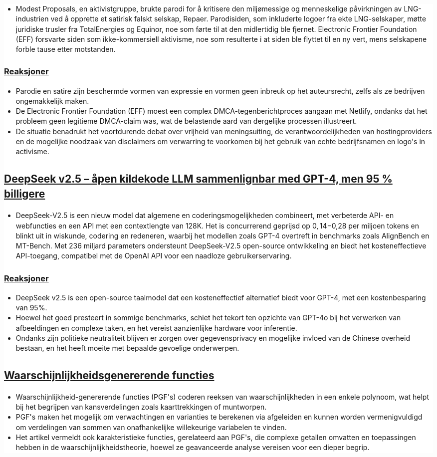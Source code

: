 - Modest Proposals, en aktivistgruppe, brukte parodi for å kritisere den miljømessige og menneskelige påvirkningen av LNG-industrien ved å opprette et satirisk falskt selskap, Repaer. Parodisiden, som inkluderte logoer fra ekte LNG-selskaper, møtte juridiske trusler fra TotalEnergies og Equinor, noe som førte til at den midlertidig ble fjernet. Electronic Frontier Foundation (EFF) forsvarte siden som ikke-kommersiell aktivisme, noe som resulterte i at siden ble flyttet til en ny vert, mens selskapene forble tause etter motstanden.

### [Reaksjoner](https://news.ycombinator.com/item?id=42006265)

- Parodie en satire zijn beschermde vormen van expressie en vormen geen inbreuk op het auteursrecht, zelfs als ze bedrijven ongemakkelijk maken.
- De Electronic Frontier Foundation (EFF) moest een complex DMCA-tegenberichtproces aangaan met Netlify, ondanks dat het probleem geen legitieme DMCA-claim was, wat de belastende aard van dergelijke processen illustreert.
- De situatie benadrukt het voortdurende debat over vrijheid van meningsuiting, de verantwoordelijkheden van hostingproviders en de mogelijke noodzaak van disclaimers om verwarring te voorkomen bij het gebruik van echte bedrijfsnamen en logo's in activisme.

## [DeepSeek v2.5 – åpen kildekode LLM sammenlignbar med GPT-4, men 95 % billigere](https://www.deepseek.com/)

- DeepSeek-V2.5 is een nieuw model dat algemene en coderingsmogelijkheden combineert, met verbeterde API- en webfuncties en een API met een contextlengte van 128K. Het is concurrerend geprijsd op $0,14-$0,28 per miljoen tokens en blinkt uit in wiskunde, codering en redeneren, waarbij het modellen zoals GPT-4 overtreft in benchmarks zoals AlignBench en MT-Bench. Met 236 miljard parameters ondersteunt DeepSeek-V2.5 open-source ontwikkeling en biedt het kosteneffectieve API-toegang, compatibel met de OpenAI API voor een naadloze gebruikerservaring.

### [Reaksjoner](https://news.ycombinator.com/item?id=41999151)

- DeepSeek v2.5 is een open-source taalmodel dat een kosteneffectief alternatief biedt voor GPT-4, met een kostenbesparing van 95%.
- Hoewel het goed presteert in sommige benchmarks, schiet het tekort ten opzichte van GPT-4o bij het verwerken van afbeeldingen en complexe taken, en het vereist aanzienlijke hardware voor inferentie.
- Ondanks zijn politieke neutraliteit blijven er zorgen over gegevensprivacy en mogelijke invloed van de Chinese overheid bestaan, en het heeft moeite met bepaalde gevoelige onderwerpen.

## [Waarschijnlijkheidsgenererende functies](https://entropicthoughts.com/probability-generating-functions)

- Waarschijnlijkheid-genererende functies (PGF's) coderen reeksen van waarschijnlijkheden in een enkele polynoom, wat helpt bij het begrijpen van kansverdelingen zoals kaarttrekkingen of muntworpen.
- PGF's maken het mogelijk om verwachtingen en varianties te berekenen via afgeleiden en kunnen worden vermenigvuldigd om verdelingen van sommen van onafhankelijke willekeurige variabelen te vinden.
- Het artikel vermeldt ook karakteristieke functies, gerelateerd aan PGF's, die complexe getallen omvatten en toepassingen hebben in de waarschijnlijkheidstheorie, hoewel ze geavanceerde analyse vereisen voor een dieper begrip.
